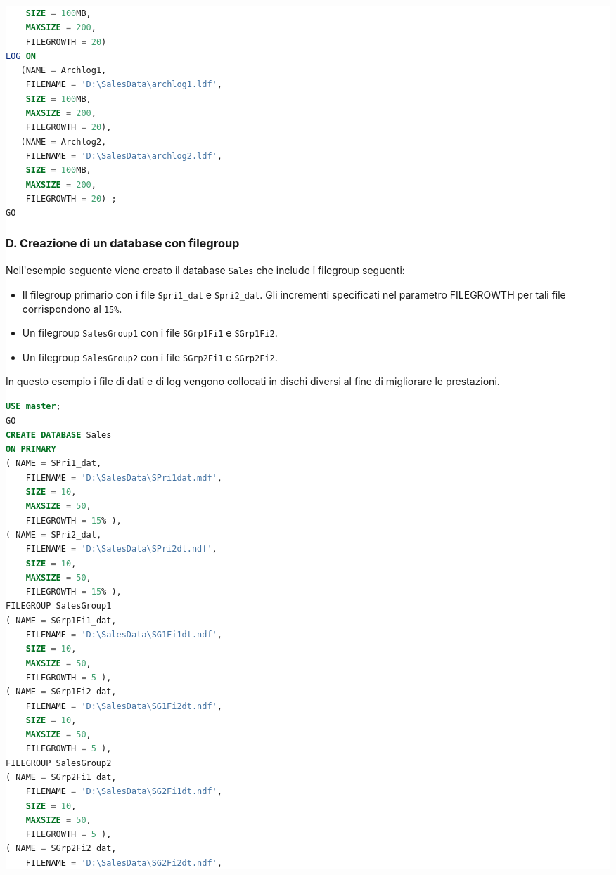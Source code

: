```sql  
    SIZE = 100MB,  
    MAXSIZE = 200,  
    FILEGROWTH = 20)  
LOG ON   
   (NAME = Archlog1,  
    FILENAME = 'D:\SalesData\archlog1.ldf',  
    SIZE = 100MB,  
    MAXSIZE = 200,  
    FILEGROWTH = 20),  
   (NAME = Archlog2,  
    FILENAME = 'D:\SalesData\archlog2.ldf',  
    SIZE = 100MB,  
    MAXSIZE = 200,  
    FILEGROWTH = 20) ;  
GO  
```  
  
### <a name="d-creating-a-database-that-has-filegroups"></a>D. Creazione di un database con filegroup  
 Nell'esempio seguente viene creato il database `Sales` che include i filegroup seguenti:  
  
-   Il filegroup primario con i file `Spri1_dat` e `Spri2_dat`. Gli incrementi specificati nel parametro FILEGROWTH per tali file corrispondono al `15%`.  
  
-   Un filegroup `SalesGroup1` con i file `SGrp1Fi1` e `SGrp1Fi2`.  
  
-   Un filegroup `SalesGroup2` con i file `SGrp2Fi1` e `SGrp2Fi2`.  
  
 In questo esempio i file di dati e di log vengono collocati in dischi diversi al fine di migliorare le prestazioni.  
  
```sql  
USE master;  
GO  
CREATE DATABASE Sales  
ON PRIMARY  
( NAME = SPri1_dat,  
    FILENAME = 'D:\SalesData\SPri1dat.mdf',  
    SIZE = 10,  
    MAXSIZE = 50,  
    FILEGROWTH = 15% ),  
( NAME = SPri2_dat,  
    FILENAME = 'D:\SalesData\SPri2dt.ndf',  
    SIZE = 10,  
    MAXSIZE = 50,  
    FILEGROWTH = 15% ),  
FILEGROUP SalesGroup1  
( NAME = SGrp1Fi1_dat,  
    FILENAME = 'D:\SalesData\SG1Fi1dt.ndf',  
    SIZE = 10,  
    MAXSIZE = 50,  
    FILEGROWTH = 5 ),  
( NAME = SGrp1Fi2_dat,  
    FILENAME = 'D:\SalesData\SG1Fi2dt.ndf',  
    SIZE = 10,  
    MAXSIZE = 50,  
    FILEGROWTH = 5 ),  
FILEGROUP SalesGroup2  
( NAME = SGrp2Fi1_dat,  
    FILENAME = 'D:\SalesData\SG2Fi1dt.ndf',  
    SIZE = 10,  
    MAXSIZE = 50,  
    FILEGROWTH = 5 ),  
( NAME = SGrp2Fi2_dat,  
    FILENAME = 'D:\SalesData\SG2Fi2dt.ndf',  
```